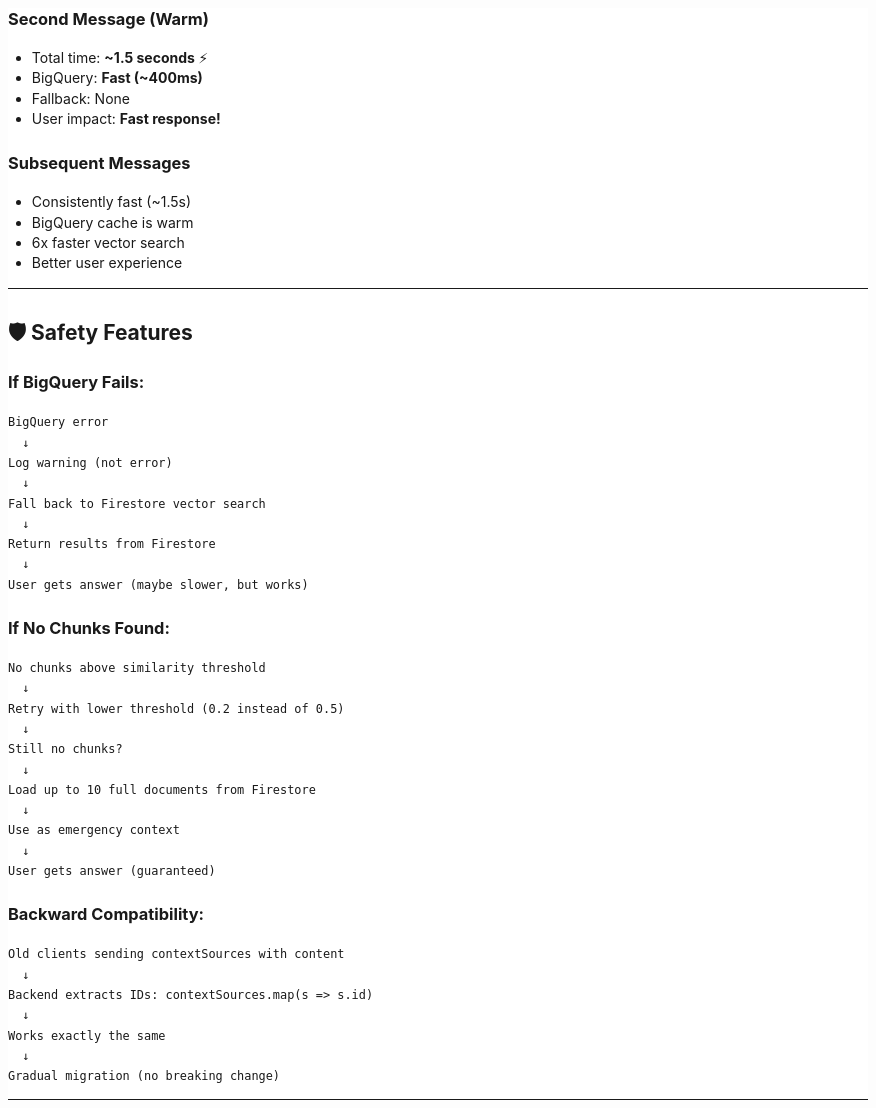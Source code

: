 ### **Second Message (Warm)**
- Total time: **~1.5 seconds** ⚡
- BigQuery: **Fast (~400ms)**
- Fallback: None
- User impact: **Fast response!**

### **Subsequent Messages**
- Consistently fast (~1.5s)
- BigQuery cache is warm
- 6x faster vector search
- Better user experience

---

## 🛡️ Safety Features

### **If BigQuery Fails:**
```
BigQuery error
  ↓
Log warning (not error)
  ↓
Fall back to Firestore vector search
  ↓
Return results from Firestore
  ↓
User gets answer (maybe slower, but works)
```

### **If No Chunks Found:**
```
No chunks above similarity threshold
  ↓
Retry with lower threshold (0.2 instead of 0.5)
  ↓
Still no chunks?
  ↓
Load up to 10 full documents from Firestore
  ↓
Use as emergency context
  ↓
User gets answer (guaranteed)
```

### **Backward Compatibility:**
```
Old clients sending contextSources with content
  ↓
Backend extracts IDs: contextSources.map(s => s.id)
  ↓
Works exactly the same
  ↓
Gradual migration (no breaking change)
```

---